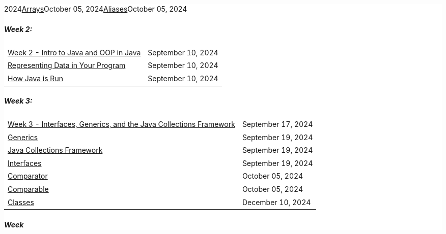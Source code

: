 2024</td></tr><tr><td><span><a data-tooltip-position="top" aria-label="900 Archive/Y2 Fall 24/CSC207/00 Java/Arrays.md" data-href="900 Archive/Y2 Fall 24/CSC207/00 Java/Arrays.md" href="900 Archive/Y2 Fall 24/CSC207/00 Java/Arrays.md" class="internal-link" target="_blank" rel="noopener nofollow">Arrays</a></span></td><td>October 05, 2024</td></tr><tr><td><span><a data-tooltip-position="top" aria-label="900 Archive/Y2 Fall 24/CSC207/00 Java/Aliases.md" data-href="900 Archive/Y2 Fall 24/CSC207/00 Java/Aliases.md" href="900 Archive/Y2 Fall 24/CSC207/00 Java/Aliases.md" class="internal-link" target="_blank" rel="noopener nofollow">Aliases</a></span></td><td>October 05, 2024</td></tr></tbody></table></div><h5><span>Week 2:</span></h5><div><table class="dataview table-view-table"><thead class="table-view-thead"><tr class="table-view-tr-header"></tr></thead><tbody class="table-view-tbody"><tr><td><span><a data-tooltip-position="top" aria-label="900 Archive/Y2 Fall 24/CSC207/01 Software Developer Skills and Tools/Week 2 - Intro to Java and OOP in Java.md" data-href="900 Archive/Y2 Fall 24/CSC207/01 Software Developer Skills and Tools/Week 2 - Intro to Java and OOP in Java.md" href="900 Archive/Y2 Fall 24/CSC207/01 Software Developer Skills and Tools/Week 2 - Intro to Java and OOP in Java.md" class="internal-link" target="_blank" rel="noopener nofollow">Week 2 - Intro to Java and OOP in Java</a></span></td><td>September 10, 2024</td></tr><tr><td><span><a data-tooltip-position="top" aria-label="900 Archive/Y2 Fall 24/CSC207/01 Software Developer Skills and Tools/Representing Data in Your Program.md" data-href="900 Archive/Y2 Fall 24/CSC207/01 Software Developer Skills and Tools/Representing Data in Your Program.md" href="900 Archive/Y2 Fall 24/CSC207/01 Software Developer Skills and Tools/Representing Data in Your Program.md" class="internal-link" target="_blank" rel="noopener nofollow">Representing Data in Your Program</a></span></td><td>September 10, 2024</td></tr><tr><td><span><a data-tooltip-position="top" aria-label="900 Archive/Y2 Fall 24/CSC207/01 Software Developer Skills and Tools/How Java is Run.md" data-href="900 Archive/Y2 Fall 24/CSC207/01 Software Developer Skills and Tools/How Java is Run.md" href="900 Archive/Y2 Fall 24/CSC207/01 Software Developer Skills and Tools/How Java is Run.md" class="internal-link" target="_blank" rel="noopener nofollow">How Java is Run</a></span></td><td>September 10, 2024</td></tr></tbody></table></div><h5><span>Week 3:</span></h5><div><table class="dataview table-view-table"><thead class="table-view-thead"><tr class="table-view-tr-header"></tr></thead><tbody class="table-view-tbody"><tr><td><span><a data-tooltip-position="top" aria-label="900 Archive/Y2 Fall 24/CSC207/01 Software Developer Skills and Tools/Week 3 - Interfaces, Generics, and the Java Collections Framework.md" data-href="900 Archive/Y2 Fall 24/CSC207/01 Software Developer Skills and Tools/Week 3 - Interfaces, Generics, and the Java Collections Framework.md" href="900 Archive/Y2 Fall 24/CSC207/01 Software Developer Skills and Tools/Week 3 - Interfaces, Generics, and the Java Collections Framework.md" class="internal-link" target="_blank" rel="noopener nofollow">Week 3 - Interfaces, Generics, and the Java Collections Framework</a></span></td><td>September 17, 2024</td></tr><tr><td><span><a data-tooltip-position="top" aria-label="900 Archive/Y2 Fall 24/CSC207/01 Software Developer Skills and Tools/Generics.md" data-href="900 Archive/Y2 Fall 24/CSC207/01 Software Developer Skills and Tools/Generics.md" href="900 Archive/Y2 Fall 24/CSC207/01 Software Developer Skills and Tools/Generics.md" class="internal-link" target="_blank" rel="noopener nofollow">Generics</a></span></td><td>September 19, 2024</td></tr><tr><td><span><a data-tooltip-position="top" aria-label="900 Archive/Y2 Fall 24/CSC207/01 Software Developer Skills and Tools/Java Collections Framework.md" data-href="900 Archive/Y2 Fall 24/CSC207/01 Software Developer Skills and Tools/Java Collections Framework.md" href="900 Archive/Y2 Fall 24/CSC207/01 Software Developer Skills and Tools/Java Collections Framework.md" class="internal-link" target="_blank" rel="noopener nofollow">Java Collections Framework</a></span></td><td>September 19, 2024</td></tr><tr><td><span><a data-tooltip-position="top" aria-label="900 Archive/Y2 Fall 24/CSC207/01 Software Developer Skills and Tools/Interfaces.md" data-href="900 Archive/Y2 Fall 24/CSC207/01 Software Developer Skills and Tools/Interfaces.md" href="900 Archive/Y2 Fall 24/CSC207/01 Software Developer Skills and Tools/Interfaces.md" class="internal-link" target="_blank" rel="noopener nofollow">Interfaces</a></span></td><td>September 19, 2024</td></tr><tr><td><span><a data-tooltip-position="top" aria-label="900 Archive/Y2 Fall 24/CSC207/00 Java/Comparator.md" data-href="900 Archive/Y2 Fall 24/CSC207/00 Java/Comparator.md" href="900 Archive/Y2 Fall 24/CSC207/00 Java/Comparator.md" class="internal-link" target="_blank" rel="noopener nofollow">Comparator</a></span></td><td>October 05, 2024</td></tr><tr><td><span><a data-tooltip-position="top" aria-label="900 Archive/Y2 Fall 24/CSC207/00 Java/Comparable.md" data-href="900 Archive/Y2 Fall 24/CSC207/00 Java/Comparable.md" href="900 Archive/Y2 Fall 24/CSC207/00 Java/Comparable.md" class="internal-link" target="_blank" rel="noopener nofollow">Comparable</a></span></td><td>October 05, 2024</td></tr><tr><td><span><a data-tooltip-position="top" aria-label="900 Archive/Y2 Fall 24/CSC207/00 Java/Classes.md" data-href="900 Archive/Y2 Fall 24/CSC207/00 Java/Classes.md" href="900 Archive/Y2 Fall 24/CSC207/00 Java/Classes.md" class="internal-link" target="_blank" rel="noopener nofollow">Classes</a></span></td><td>December 10, 2024</td></tr></tbody></table></div><h5><span>Week